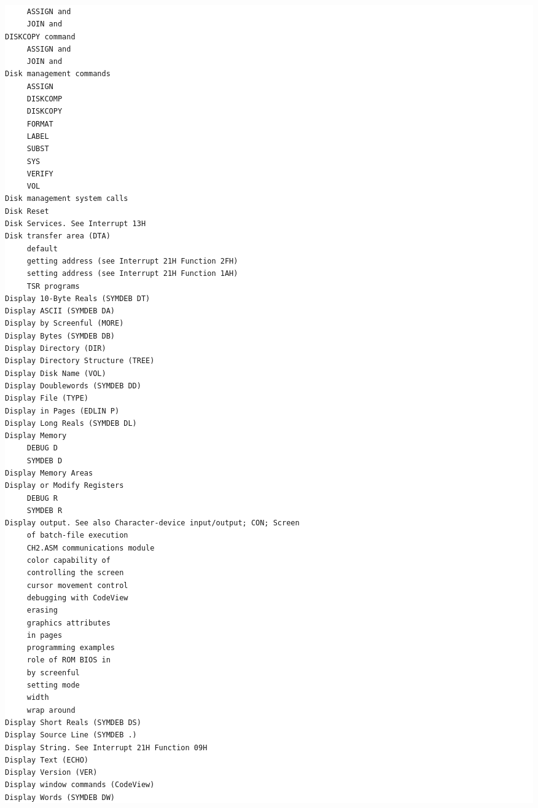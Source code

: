 	     ASSIGN and
	     JOIN and
	DISKCOPY command
	     ASSIGN and
	     JOIN and
	Disk management commands
	     ASSIGN
	     DISKCOMP
	     DISKCOPY
	     FORMAT
	     LABEL
	     SUBST
	     SYS
	     VERIFY
	     VOL
	Disk management system calls
	Disk Reset
	Disk Services. See Interrupt 13H
	Disk transfer area (DTA)
	     default
	     getting address (see Interrupt 21H Function 2FH)
	     setting address (see Interrupt 21H Function 1AH)
	     TSR programs
	Display 10-Byte Reals (SYMDEB DT)
	Display ASCII (SYMDEB DA)
	Display by Screenful (MORE)
	Display Bytes (SYMDEB DB)
	Display Directory (DIR)
	Display Directory Structure (TREE)
	Display Disk Name (VOL)
	Display Doublewords (SYMDEB DD)
	Display File (TYPE)
	Display in Pages (EDLIN P)
	Display Long Reals (SYMDEB DL)
	Display Memory
	     DEBUG D
	     SYMDEB D
	Display Memory Areas
	Display or Modify Registers
	     DEBUG R
	     SYMDEB R
	Display output. See also Character-device input/output; CON; Screen
	     of batch-file execution
	     CH2.ASM communications module
	     color capability of
	     controlling the screen
	     cursor movement control
	     debugging with CodeView
	     erasing
	     graphics attributes
	     in pages
	     programming examples
	     role of ROM BIOS in
	     by screenful
	     setting mode
	     width
	     wrap around
	Display Short Reals (SYMDEB DS)
	Display Source Line (SYMDEB .)
	Display String. See Interrupt 21H Function 09H
	Display Text (ECHO)
	Display Version (VER)
	Display window commands (CodeView)
	Display Words (SYMDEB DW)